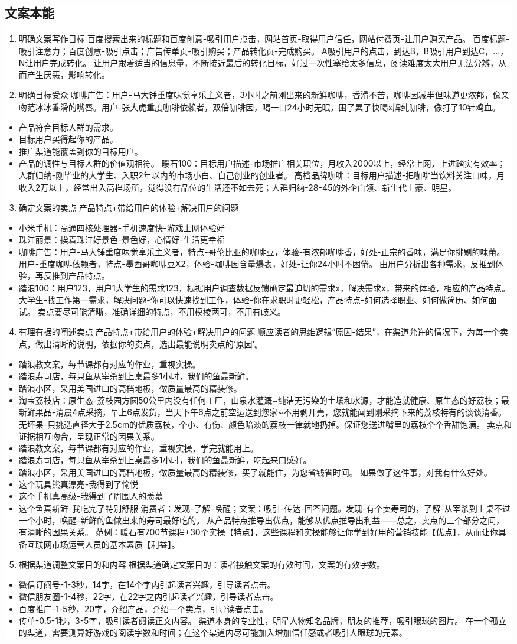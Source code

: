 ## 文案本能
1. 明确文案写作目标
百度搜索出来的标题和百度创意-吸引用户点击，网站首页-取得用户信任，网站付费页-让用户购买产品。
百度标题-吸引注意力；百度创意-吸引点击；广告传单页-吸引购买；产品转化页-完成购买。
A吸引用户的点击，到达B，B吸引用户到达C，...，N让用户完成转化。
让用户跟着适当的信息量，不断接近最后的转化目标，好过一次性塞给太多信息，阅读难度太大用户无法分辨，从而产生厌恶，影响转化。

2. 明确目标受众
咖啡广告：用户-马大锤重度味觉享乐主义者，3小时之前刚出来的新鲜咖啡，香滑不苦，咖啡因减半但味道更浓郁，像亲吻范冰冰香滑的嘴唇。用户-张大虎重度咖啡依赖者，双倍咖啡因，喝一口24小时无眠，困了累了快喝x牌纯咖啡，像打了10针鸡血。
- 产品符合目标人群的需求。
- 目标用户买得起你的产品。
- 推广渠道能覆盖到你的目标用户。
- 产品的调性与目标人群的价值观相符。
暖石100：目标用户描述-市场推广相关职位，月收入2000以上，经常上网，上进踏实有效率；人群归纳-刚毕业的大学生、入职2年以内的市场小白、自己创业的创业者。
高档品牌咖啡：目标用户描述-把咖啡当饮料关注口味，月收入2万以上，经常出入高档场所，觉得没有品位的生活还不如去死；人群归纳-28-45的外企白领、新生代土豪、明星。

3. 确定文案的卖点
产品特点+带给用户的体验+解决用户的问题
* 小米手机：高通四核处理器-手机速度快-游戏上网体验好
* 珠江丽景：挨着珠江好景色-景色好，心情好-生活更幸福
* 咖啡广告：用户-马大锤重度味觉享乐主义者，特点-哥伦比亚的咖啡豆，体验-有浓郁咖啡香，好处-正宗的香味，满足你挑剔的味蕾。用户-重度咖啡依赖者，特点-墨西哥咖啡豆X2，体验-咖啡因含量爆表，好处-让你24小时不困倦。
由用户分析出各种需求，反推到体验，再反推到产品特点。
* 踏浪100：用户123，用户1大学生的需求123，根据用户调查数据反馈确定最迫切的需求x，解决需求x，带来的体验，相应的产品特点。大学生-找工作第一需求，解决问题-你可以快速找到工作，体验-你在求职时更轻松，产品特点-如何选择职业、如何做简历、如何面试。
卖点要尽可能清晰，准确详细的特点，不用模棱两可，不用有歧义。

4. 有理有据的阐述卖点
产品特点+带给用户的体验+解决用户的问题
顺应读者的思维逻辑“原因-结果”，在渠道允许的情况下，为每一个卖点，做出清晰的说明，依据你的卖点，选出最能说明卖点的‘原因’。
* 踏浪教文案，每节课都有对应的作业，重视实操。
* 踏浪寿司店，每只鱼从宰杀到上桌最多1小时，我们的鱼最新鲜。
* 踏浪小区，采用美国进口的高档地板，做质量最高的精装修。
* 淘宝荔枝店：原生态-荔枝园方圆50公里内没有任何工厂，山泉水灌溉~纯洁无污染的土壤和水源，才能造就健康、原生态的好荔枝；最新鲜果品-清晨4点采摘，早上6点发货，当天下午6点之前空运送到您家~不用剥开壳，您就能闻到刚采摘下来的荔枝特有的谈谈清香。无坏果-只挑选直径大于2.5cm的优质荔枝，个小、有伤、颜色暗淡的荔枝一律就地扔掉。保证您送进嘴里的荔枝个个香甜饱满。
卖点和证据相互吻合，呈现正常的因果关系。
* 踏浪教文案，每节课都有对应的作业，重视实操，学完就能用上。
* 踏浪寿司店，每只鱼从宰杀到上桌最多1小时，我们的鱼最新鲜，吃起来口感好。
* 踏浪小区，采用美国进口的高档地板，做质量最高的精装修，买了就能住，为您省钱省时间。
如果做了这件事，对我有什么好处。
* 这个玩具熊真漂亮-我得到了愉悦
* 这个手机真高级-我得到了周围人的羡慕
* 这个鱼真新鲜-我吃完了特别舒服
消费者：发现-了解-唤醒；文案：吸引-传达-回答问题。发现-有个卖寿司的，了解-从宰杀到上桌不过一个小时，唤醒-新鲜的鱼做出来的寿司最好吃的。
从产品特点推导出优点，能够从优点推导出利益——总之，卖点的三个部分之间，有清晰的因果关系。
范例：暖石有700节课程+30个实操【特点】，这些课程和实操能够让你学到好用的营销技能【优点】，从而让你具备互联网市场运营人员的基本素质【利益】。

5. 根据渠道调整文案目的和内容
根据渠道确定文案目的：读者接触文案的有效时间，文案的有效字数。
* 微信订阅号-1-3秒，14字，在14个字内引起读者兴趣，引导读者点击。
* 微信朋友圈-1-4秒，22字，在22字之内引起读者兴趣，引导读者点击。
* 百度推广-1-5秒，20字，介绍产品，介绍一个卖点，引导读者点击。
* 传单-0.5-1秒，3-5字，吸引读者阅读正文内容。
渠道本身的专业性，明星人物知名品牌，朋友的推荐，吸引眼球的图片。
在一个孤立的渠道，需要测算好游戏的阅读字数和时间；在这个渠道内尽可能加入增加信任感或者吸引人眼球的元素。
